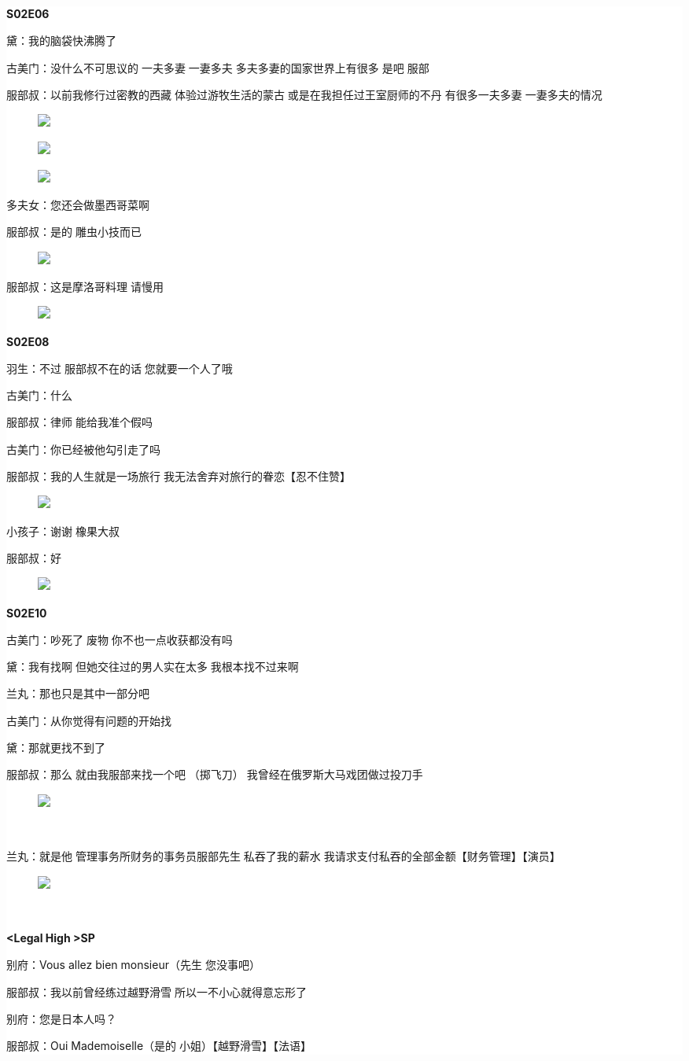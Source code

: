  </figure>
 <p data-pid="I1tMXW1D"><b>S02E06</b></p>
 <p data-pid="b7Y32P8L">黛：我的脑袋快沸腾了</p>
 <p data-pid="OzDWlE3d">古美门：没什么不可思议的 一夫多妻 一妻多夫 多夫多妻的国家世界上有很多 是吧 服部</p>
 <p data-pid="gEMhILxV">服部叔：以前我修行过密教的西藏 体验过游牧生活的蒙古 或是在我担任过王室厨师的不丹 有很多一夫多妻 一妻多夫的情况</p>
 <figure>
  <img src="https://picx.zhimg.com/50/efb5e859f0bce290a8334ee8a4844238_720w.jpg?source=1940ef5c" data-rawwidth="1024" data-rawheight="576" data-original-token="efb5e859f0bce290a8334ee8a4844238" class="origin_image zh-lightbox-thumb" width="1024" data-original="https://pic1.zhimg.com/efb5e859f0bce290a8334ee8a4844238_r.jpg?source=1940ef5c">
 </figure>
 <figure>
  <img src="https://picx.zhimg.com/50/bb0a4e9de9c26dc74d191fd7f5b4f37d_720w.jpg?source=1940ef5c" data-rawwidth="1024" data-rawheight="576" data-original-token="bb0a4e9de9c26dc74d191fd7f5b4f37d" class="origin_image zh-lightbox-thumb" width="1024" data-original="https://pic1.zhimg.com/bb0a4e9de9c26dc74d191fd7f5b4f37d_r.jpg?source=1940ef5c">
 </figure>
 <figure>
  <img src="https://picx.zhimg.com/50/6f75adbfe8be2b19f1c16ccc403fcc5a_720w.jpg?source=1940ef5c" data-rawwidth="1024" data-rawheight="576" data-original-token="6f75adbfe8be2b19f1c16ccc403fcc5a" class="origin_image zh-lightbox-thumb" width="1024" data-original="https://picx.zhimg.com/6f75adbfe8be2b19f1c16ccc403fcc5a_r.jpg?source=1940ef5c">
 </figure>
 <p data-pid="nVoCE06T">多夫女：您还会做墨西哥菜啊</p>
 <p data-pid="Rzsu1lI3">服部叔：是的 雕虫小技而已</p>
 <figure>
  <img src="https://picx.zhimg.com/50/d2b58bf54c297152a6dc7fae322a4a90_720w.jpg?source=1940ef5c" data-rawwidth="1024" data-rawheight="576" data-original-token="d2b58bf54c297152a6dc7fae322a4a90" class="origin_image zh-lightbox-thumb" width="1024" data-original="https://picx.zhimg.com/d2b58bf54c297152a6dc7fae322a4a90_r.jpg?source=1940ef5c">
 </figure>
 <p data-pid="LV6wT5iF">服部叔：这是摩洛哥料理 请慢用</p>
 <figure>
  <img src="https://pic1.zhimg.com/50/ac61b177355c18c1ec6f7d0004663568_720w.jpg?source=1940ef5c" data-rawwidth="1024" data-rawheight="576" data-original-token="ac61b177355c18c1ec6f7d0004663568" class="origin_image zh-lightbox-thumb" width="1024" data-original="https://pic1.zhimg.com/ac61b177355c18c1ec6f7d0004663568_r.jpg?source=1940ef5c">
 </figure>
 <p data-pid="QrU6fXvl"><b>S02E08</b></p>
 <p data-pid="C8ur2zlq">羽生：不过 服部叔不在的话 您就要一个人了哦</p>
 <p data-pid="frrs_ocx">古美门：什么</p>
 <p data-pid="ataeumAM">服部叔：律师 能给我准个假吗</p>
 <p data-pid="MFOoHH4Z">古美门：你已经被他勾引走了吗</p>
 <p data-pid="DjZuwlds">服部叔：我的人生就是一场旅行 我无法舍弃对旅行的眷恋【忍不住赞】</p>
 <figure>
  <img src="https://pic1.zhimg.com/50/6c52e42cf8810e4b02435cd656bcbad4_720w.jpg?source=1940ef5c" data-rawwidth="1024" data-rawheight="576" data-original-token="6c52e42cf8810e4b02435cd656bcbad4" class="origin_image zh-lightbox-thumb" width="1024" data-original="https://picx.zhimg.com/6c52e42cf8810e4b02435cd656bcbad4_r.jpg?source=1940ef5c">
 </figure>
 <p data-pid="5fMeTLgD">小孩子：谢谢 橡果大叔</p>
 <p data-pid="OovjzNZd">服部叔：好</p>
 <figure>
  <img src="https://picx.zhimg.com/50/baa1eff57090e65f0bcf23fce3b0c549_720w.jpg?source=1940ef5c" data-rawwidth="1024" data-rawheight="576" data-original-token="baa1eff57090e65f0bcf23fce3b0c549" class="origin_image zh-lightbox-thumb" width="1024" data-original="https://pic1.zhimg.com/baa1eff57090e65f0bcf23fce3b0c549_r.jpg?source=1940ef5c">
 </figure>
 <p data-pid="hZpw9lt0"><b>S02E10</b></p>
 <p data-pid="OGV39Dl2">古美门：吵死了 废物 你不也一点收获都没有吗</p>
 <p data-pid="tB4gQzYx">黛：我有找啊 但她交往过的男人实在太多 我根本找不过来啊</p>
 <p data-pid="5g8U83I3">兰丸：那也只是其中一部分吧</p>
 <p data-pid="WWHnz0hW">古美门：从你觉得有问题的开始找</p>
 <p data-pid="51Pz8FpZ">黛：那就更找不到了</p>
 <p data-pid="ozdrJ2M6">服部叔：那么 就由我服部来找一个吧 （掷飞刀） 我曾经在俄罗斯大马戏团做过投刀手</p>
 <figure>
  <img src="https://pic1.zhimg.com/50/9eff301b13e7b56cac516397e5378051_720w.jpg?source=1940ef5c" data-rawwidth="1024" data-rawheight="576" data-original-token="9eff301b13e7b56cac516397e5378051" class="origin_image zh-lightbox-thumb" width="1024" data-original="https://picx.zhimg.com/9eff301b13e7b56cac516397e5378051_r.jpg?source=1940ef5c">
 </figure>
 <br>
 <p data-pid="NrFU303i">兰丸：就是他 管理事务所财务的事务员服部先生 私吞了我的薪水 我请求支付私吞的全部金额【财务管理】【演员】</p>
 <figure>
  <img src="https://picx.zhimg.com/50/56e60bcda49aef3245779effe967d1c0_720w.jpg?source=1940ef5c" data-rawwidth="1024" data-rawheight="576" data-original-token="56e60bcda49aef3245779effe967d1c0" class="origin_image zh-lightbox-thumb" width="1024" data-original="https://picx.zhimg.com/56e60bcda49aef3245779effe967d1c0_r.jpg?source=1940ef5c">
 </figure>
 <br>
 <p data-pid="nUUAk3mn"><b>&lt;Legal High &gt;SP</b></p>
 <p data-pid="y6AKsMZY">别府：Vous allez bien monsieur（先生 您没事吧）</p>
 <p data-pid="W0qTpgM2">服部叔：我以前曾经练过越野滑雪 所以一不小心就得意忘形了</p>
 <p data-pid="bjUmfufN">别府：您是日本人吗？</p>
 <p data-pid="HCuywLRc">服部叔：Oui Mademoiselle（是的 小姐）【越野滑雪】【法语】</p>